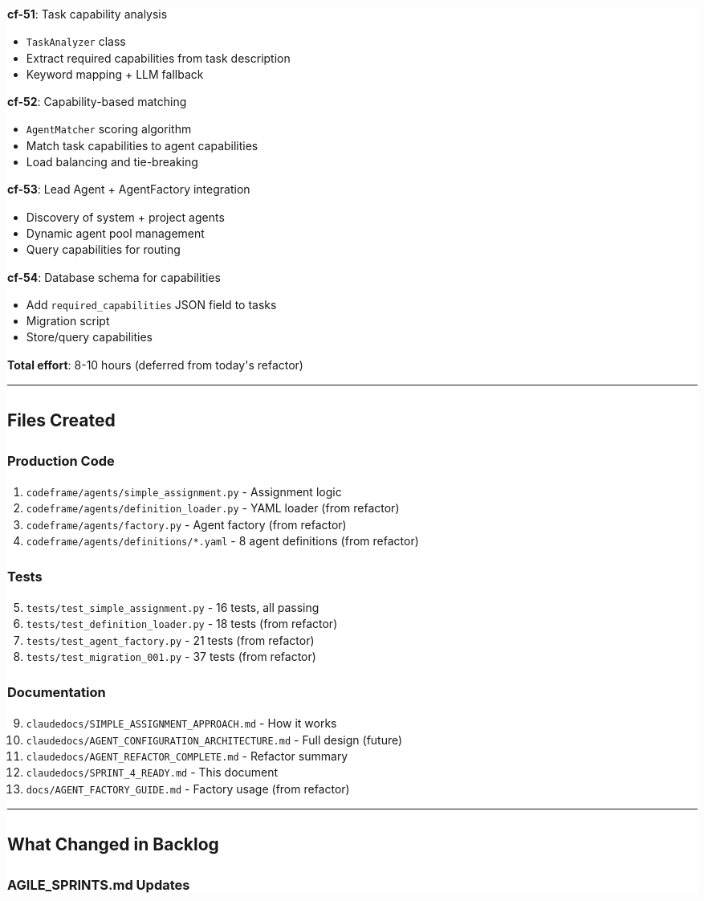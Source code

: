 **cf-51**: Task capability analysis
- `TaskAnalyzer` class
- Extract required capabilities from task description
- Keyword mapping + LLM fallback

**cf-52**: Capability-based matching
- `AgentMatcher` scoring algorithm
- Match task capabilities to agent capabilities
- Load balancing and tie-breaking

**cf-53**: Lead Agent + AgentFactory integration
- Discovery of system + project agents
- Dynamic agent pool management
- Query capabilities for routing

**cf-54**: Database schema for capabilities
- Add `required_capabilities` JSON field to tasks
- Migration script
- Store/query capabilities

**Total effort**: 8-10 hours (deferred from today's refactor)

---

## Files Created

### Production Code
1. `codeframe/agents/simple_assignment.py` - Assignment logic
2. `codeframe/agents/definition_loader.py` - YAML loader (from refactor)
3. `codeframe/agents/factory.py` - Agent factory (from refactor)
4. `codeframe/agents/definitions/*.yaml` - 8 agent definitions (from refactor)

### Tests
5. `tests/test_simple_assignment.py` - 16 tests, all passing
6. `tests/test_definition_loader.py` - 18 tests (from refactor)
7. `tests/test_agent_factory.py` - 21 tests (from refactor)
8. `tests/test_migration_001.py` - 37 tests (from refactor)

### Documentation
9. `claudedocs/SIMPLE_ASSIGNMENT_APPROACH.md` - How it works
10. `claudedocs/AGENT_CONFIGURATION_ARCHITECTURE.md` - Full design (future)
11. `claudedocs/AGENT_REFACTOR_COMPLETE.md` - Refactor summary
12. `claudedocs/SPRINT_4_READY.md` - This document
13. `docs/AGENT_FACTORY_GUIDE.md` - Factory usage (from refactor)

---

## What Changed in Backlog

### AGILE_SPRINTS.md Updates

